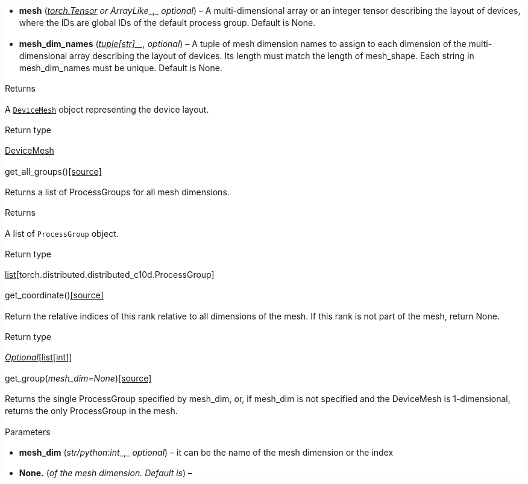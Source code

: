 *   **mesh** ([_torch.Tensor_](https://docs.pytorch.org/docs/stable/tensors.html#torch.Tensor "torch.Tensor") _or_ _ArrayLike__,_ _optional_) – A multi-dimensional array or an integer tensor describing the layout of devices, where the IDs are global IDs of the default process group. Default is None.
    
*   **mesh\_dim\_names** ([_tuple_](https://docs.python.org/3/library/stdtypes.html#tuple "(in Python v3.13)")_\[_[_str_](https://docs.python.org/3/library/stdtypes.html#str "(in Python v3.13)")_\]__,_ _optional_) – A tuple of mesh dimension names to assign to each dimension of the multi-dimensional array describing the layout of devices. Its length must match the length of mesh\_shape. Each string in mesh\_dim\_names must be unique. Default is None.
    

Returns

A [`DeviceMesh`](https://docs.pytorch.org/docs/stable/distributed.html#torch.distributed.device_mesh.DeviceMesh "torch.distributed.device_mesh.DeviceMesh") object representing the device layout.

Return type

[DeviceMesh](https://docs.pytorch.org/docs/stable/distributed.html#torch.distributed.device_mesh.DeviceMesh "torch.distributed.device_mesh.DeviceMesh")

get\_all\_groups()[\[source\]](https://github.com/pytorch/pytorch/blob/v2.8.0/torch/distributed/device_mesh.py#L793)

Returns a list of ProcessGroups for all mesh dimensions.

Returns

A list of `ProcessGroup` object.

Return type

[list](https://docs.python.org/3/library/stdtypes.html#list "(in Python v3.13)")\[torch.distributed.distributed\_c10d.ProcessGroup\]

get\_coordinate()[\[source\]](https://github.com/pytorch/pytorch/blob/v2.8.0/torch/distributed/device_mesh.py#L953)

Return the relative indices of this rank relative to all dimensions of the mesh. If this rank is not part of the mesh, return None.

Return type

[_Optional_](https://docs.python.org/3/library/typing.html#typing.Optional "(in Python v3.13)")\[[list](https://docs.python.org/3/library/stdtypes.html#list "(in Python v3.13)")\[[int](https://docs.python.org/3/library/functions.html#int "(in Python v3.13)")\]\]

get\_group(_mesh\_dim\=None_)[\[source\]](https://github.com/pytorch/pytorch/blob/v2.8.0/torch/distributed/device_mesh.py#L748)

Returns the single ProcessGroup specified by mesh\_dim, or, if mesh\_dim is not specified and the DeviceMesh is 1-dimensional, returns the only ProcessGroup in the mesh.

Parameters

*   **mesh\_dim** (_str/python:int__,_ _optional_) – it can be the name of the mesh dimension or the index
    
*   **None.** (_of the mesh dimension. Default is_) –
    